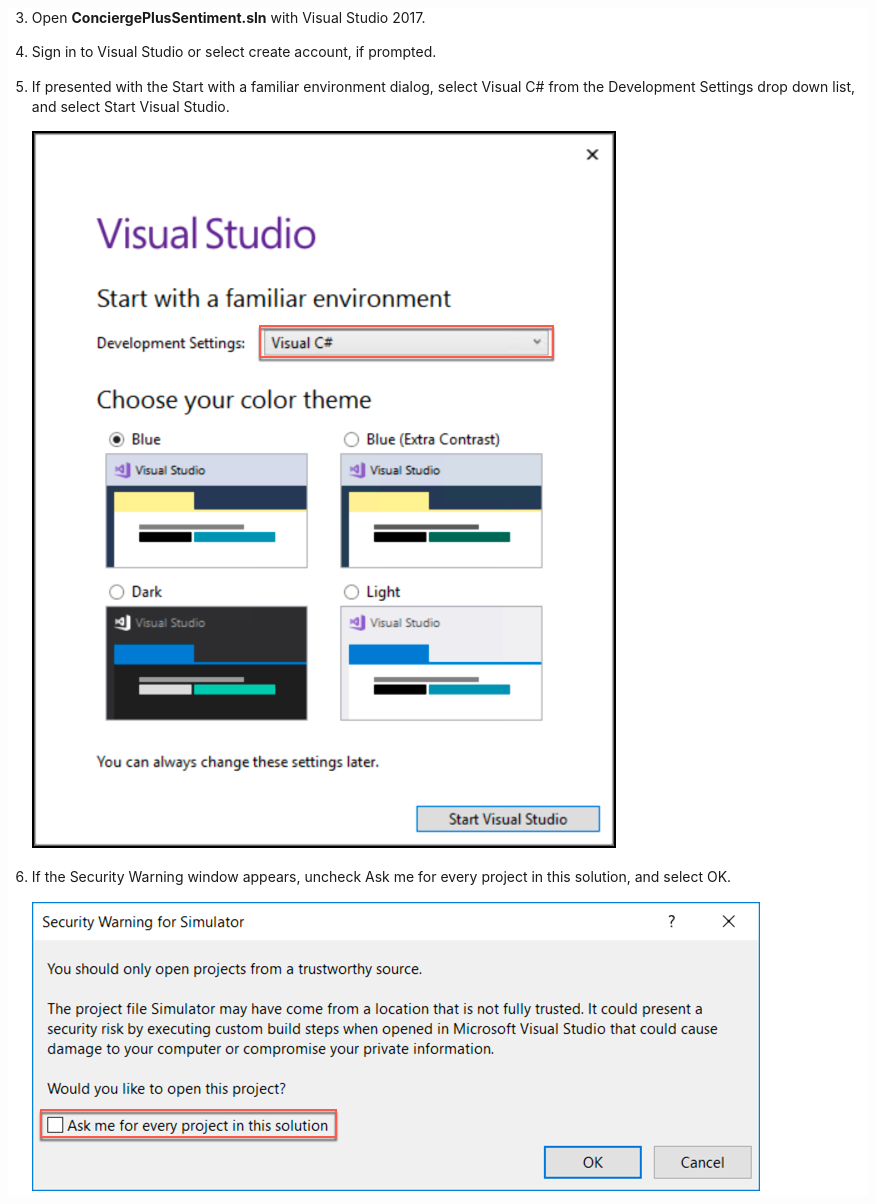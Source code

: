 3.  Open **ConciergePlusSentiment.sln** with Visual Studio 2017.

4.  Sign in to Visual Studio or select create account, if prompted.

5.  If presented with the Start with a familiar environment dialog, select Visual C\# from the Development Settings drop down list, and select Start Visual Studio.

    ![Development Settings are set to Visual C\# and are circled in the Visual Studio Start with a familiar environment dialog box.](images/Hands-onlabstep-by-step-Intelligentanalyticsimages/media/image19.png "Visual Studio Start with a familiar environment dialog box")

6.  If the Security Warning window appears, uncheck Ask me for every project in this solution, and select OK. 

    ![In the Security Warning window, under the Would you like to open this project? prompt, the Ask me for every project in this solution checkbox is circled.](images/Hands-onlabstep-by-step-Intelligentanalyticsimages/media/image20.png "Security Warning window")
